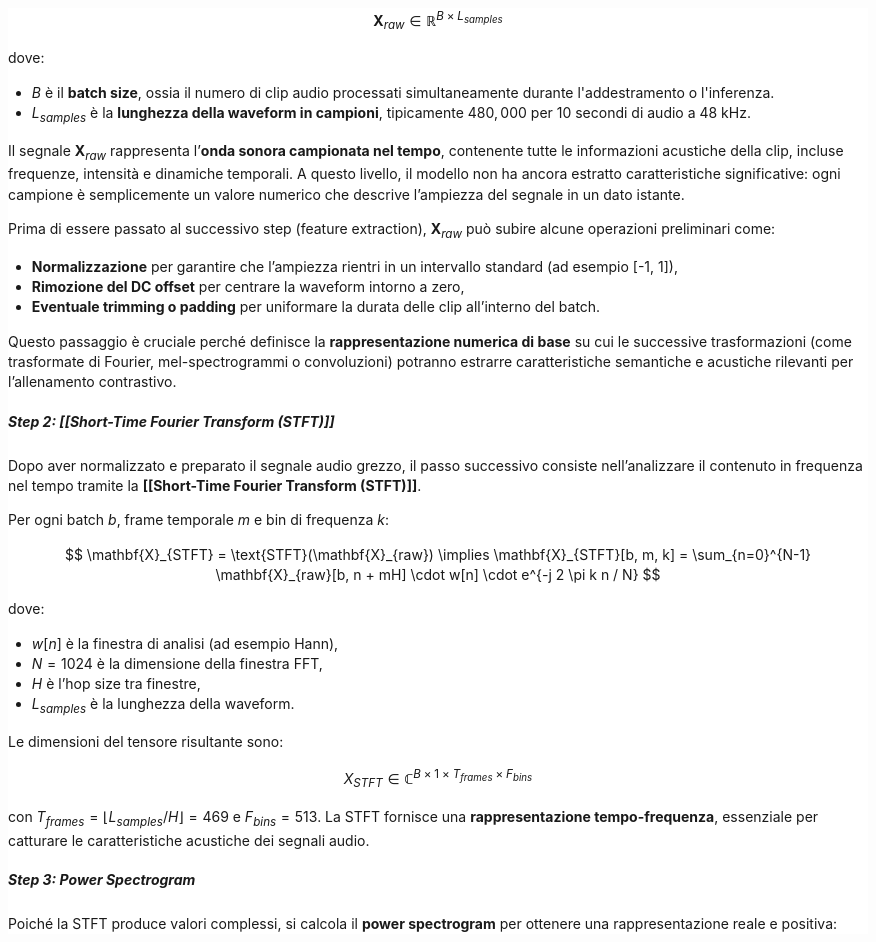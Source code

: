 $$
\mathbf{X}_{raw} \in \mathbb{R}^{B \times L_{samples}}
$$

dove:  
- $B$ è il **batch size**, ossia il numero di clip audio processati simultaneamente durante l'addestramento o l'inferenza.  
- $L_{samples}$ è la **lunghezza della waveform in campioni**, tipicamente $480{,}000$ per 10 secondi di audio a 48 kHz.  

Il segnale $\mathbf{X}_{raw}$ rappresenta l’**onda sonora campionata nel tempo**, contenente tutte le informazioni acustiche della clip, incluse frequenze, intensità e dinamiche temporali. A questo livello, il modello non ha ancora estratto caratteristiche significative: ogni campione è semplicemente un valore numerico che descrive l’ampiezza del segnale in un dato istante.  

Prima di essere passato al successivo step (feature extraction), $\mathbf{X}_{raw}$ può subire alcune operazioni preliminari come:  
- **Normalizzazione** per garantire che l’ampiezza rientri in un intervallo standard (ad esempio [-1, 1]),  
- **Rimozione del DC offset** per centrare la waveform intorno a zero,  
- **Eventuale trimming o padding** per uniformare la durata delle clip all’interno del batch.  

Questo passaggio è cruciale perché definisce la **rappresentazione numerica di base** su cui le successive trasformazioni (come trasformate di Fourier, mel-spectrogrammi o convoluzioni) potranno estrarre caratteristiche semantiche e acustiche rilevanti per l’allenamento contrastivo.

##### Step 2: [[Short-Time Fourier Transform (STFT)]]
Dopo aver normalizzato e preparato il segnale audio grezzo, il passo successivo consiste nell’analizzare il contenuto in frequenza nel tempo tramite la **[[Short-Time Fourier Transform (STFT)]]**.

Per ogni batch $b$, frame temporale $m$ e bin di frequenza $k$:

$$
\mathbf{X}_{STFT} = \text{STFT}(\mathbf{X}_{raw}) \implies \mathbf{X}_{STFT}[b, m, k] = \sum_{n=0}^{N-1} \mathbf{X}_{raw}[b, n + mH] \cdot w[n] \cdot e^{-j 2 \pi k n / N}
$$

dove:  
- $w[n]$ è la finestra di analisi (ad esempio Hann),  
- $N = 1024$ è la dimensione della finestra FFT,  
- $H$ è l’hop size tra finestre,  
- $L_{samples}$ è la lunghezza della waveform.  

Le dimensioni del tensore risultante sono:

$$
X_{STFT} \in \mathbb{C}^{B \times 1 \times T_{frames} \times F_{bins}}
$$

con $T_{frames} = \lfloor L_{samples}/H \rfloor = 469$ e $F_{bins} = 513$. La STFT fornisce una **rappresentazione tempo-frequenza**, essenziale per catturare le caratteristiche acustiche dei segnali audio.

##### Step 3: Power Spectrogram
Poiché la STFT produce valori complessi, si calcola il **power spectrogram** per ottenere una rappresentazione reale e positiva:
